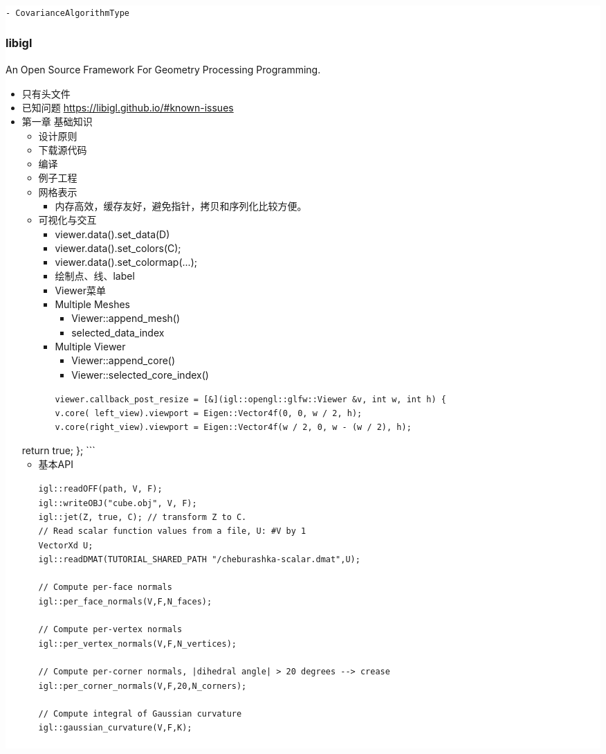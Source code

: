     - CovarianceAlgorithmType

### libigl
An Open Source Framework For Geometry Processing Programming.

- 只有头文件
- 已知问题 https://libigl.github.io/#known-issues
- 第一章 基础知识
  - 设计原则
  - 下载源代码
  - 编译
  - 例子工程
  - 网格表示
    - 内存高效，缓存友好，避免指针，拷贝和序列化比较方便。
  - 可视化与交互
    - viewer.data().set_data(D)
    - viewer.data().set_colors(C);
    - viewer.data().set_colormap(...);
    - 绘制点、线、label
    - Viewer菜单
    - Multiple Meshes
      - Viewer::append_mesh()
      - selected_data_index
    - Multiple Viewer
      - Viewer::append_core()
      - Viewer::selected_core_index()
      ```
      viewer.callback_post_resize = [&](igl::opengl::glfw::Viewer &v, int w, int h) {
      v.core( left_view).viewport = Eigen::Vector4f(0, 0, w / 2, h);
      v.core(right_view).viewport = Eigen::Vector4f(w / 2, 0, w - (w / 2), h);
  return true;
};
      ```
  - 基本API
    ```
    igl::readOFF(path, V, F);
    igl::writeOBJ("cube.obj", V, F);
    igl::jet(Z, true, C); // transform Z to C.
    // Read scalar function values from a file, U: #V by 1
    VectorXd U;
    igl::readDMAT(TUTORIAL_SHARED_PATH "/cheburashka-scalar.dmat",U);
    
    // Compute per-face normals
    igl::per_face_normals(V,F,N_faces);
    
    // Compute per-vertex normals
    igl::per_vertex_normals(V,F,N_vertices);
    
    // Compute per-corner normals, |dihedral angle| > 20 degrees --> crease
    igl::per_corner_normals(V,F,20,N_corners);
    
    // Compute integral of Gaussian curvature
    igl::gaussian_curvature(V,F,K);
    